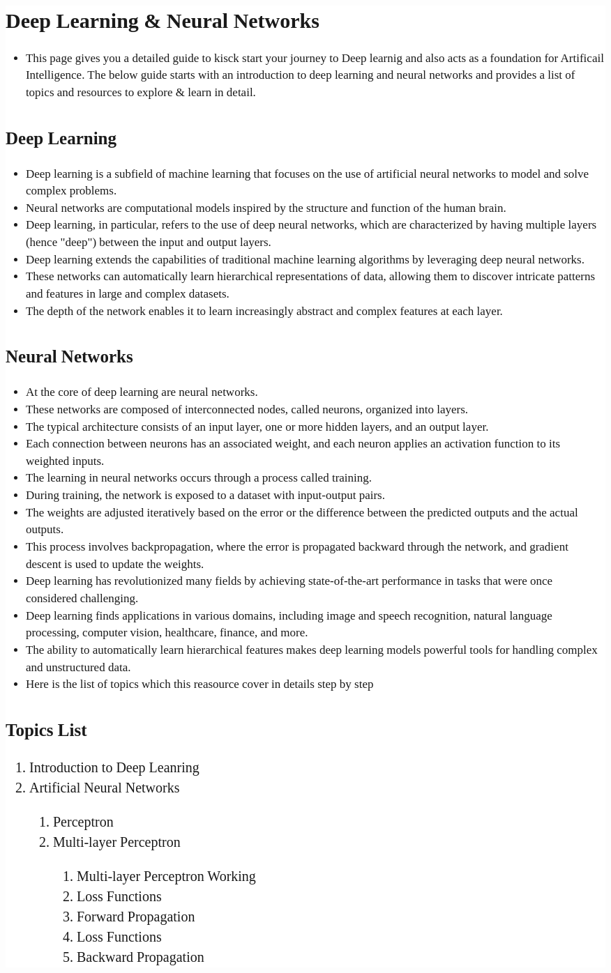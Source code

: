 <h1 style='font-family:consolas;font-size:30px'> Deep Learning & Neural Networks </h1>

<ul style='font-family:calibri;font-size:17px'>
<li>This page gives you a detailed guide to kisck start your journey to Deep learnig and also acts as a foundation for Artificail Intelligence. The below guide starts with an introduction to deep learning and neural networks and provides a list of topics and resources to explore & learn in detail.</li>
</ul>

<h2 style='font-family:consolas;font-size:25px'>Deep Learning</h2>

<ul style='font-family:calibri;font-size:17px'>
<li> Deep learning is a subfield of machine learning that focuses on the use of artificial neural networks to model and solve complex problems. </li>
<li>Neural networks are computational models inspired by the structure and function of the human brain. </li>
<li>Deep learning, in particular, refers to the use of deep neural networks, which are characterized by having multiple layers (hence "deep") between the input and output layers.</li>
<li>Deep learning extends the capabilities of traditional machine learning algorithms by leveraging deep neural networks. </li>
<li>These networks can automatically learn hierarchical representations of data, allowing them to discover intricate patterns and features in large and complex datasets. </li>
<li>The depth of the network enables it to learn increasingly abstract and complex features at each layer.</li>
</ul>

<h2 style='font-family:consolas;font-size:25px'>Neural Networks</h2>
<ul style='font-family:calibri;font-size:17px'>
<li>At the core of deep learning are neural networks. </li>
<li>These networks are composed of interconnected nodes, called neurons, organized into layers. </li>
<li>The typical architecture consists of an input layer, one or more hidden layers, and an output layer. </li>
<li>Each connection between neurons has an associated weight, and each neuron applies an activation function to its weighted inputs.</li>

<li>The learning in neural networks occurs through a process called training. </li>
<li>During training, the network is exposed to a dataset with input-output pairs. </li>
<li>The weights are adjusted iteratively based on the error or the difference between the predicted outputs and the actual outputs. </li>
<li>This process involves backpropagation, where the error is propagated backward through the network, and gradient descent is used to update the weights.</li>
<li> Deep learning has revolutionized many fields by achieving state-of-the-art performance in tasks that were once considered challenging. </li>
<li> Deep learning finds applications in various domains, including image and speech recognition, natural language processing, computer vision, healthcare, finance, and more.</li>
<li> The ability to automatically learn hierarchical features makes deep learning models powerful tools for handling complex and unstructured data.</li>
<li> Here is the list of topics which this reasource cover in details step by step</li> 

</ul>

<h2 style='font-family:consolas;font-size:25px'>Topics List</h2>

<ol style='font-family:calibri;font-size:20px'>
<li>Introduction to Deep Leanring </li>
<li>Artificial Neural Networks</li>
<ol>
<li> Perceptron </li>
<li> Multi-layer Perceptron </li>
   <ol>
   <li> Multi-layer Perceptron Working </li>
   <li> Loss Functions </li>
   <li> Forward Propagation </li>
   <li> Loss Functions </li>
   <li> Backward Propagation </li>
   </ol>
